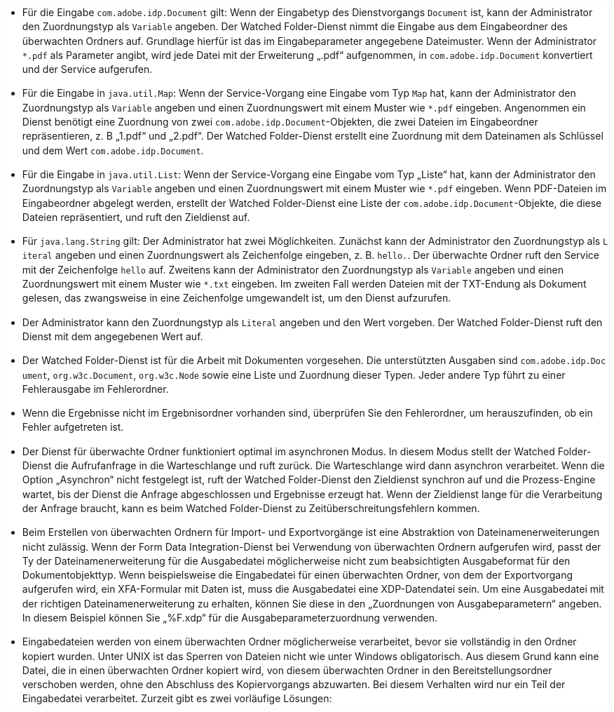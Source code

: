    * Für die Eingabe `com.adobe.idp.Document` gilt: Wenn der Eingabetyp des Dienstvorgangs `Document` ist, kann der Administrator den Zuordnungstyp als `Variable` angeben. Der Watched Folder-Dienst nimmt die Eingabe aus dem Eingabeordner des überwachten Ordners auf. Grundlage hierfür ist das im Eingabeparameter angegebene Dateimuster. Wenn der Administrator `*.pdf` als Parameter angibt, wird jede Datei mit der Erweiterung „.pdf“ aufgenommen, in `com.adobe.idp.Document` konvertiert und der Service aufgerufen.
   * Für die Eingabe in `java.util.Map`: Wenn der Service-Vorgang eine Eingabe vom Typ `Map` hat, kann der Administrator den Zuordnungstyp als `Variable` angeben und einen Zuordnungswert mit einem Muster wie `*.pdf` eingeben. Angenommen ein Dienst benötigt eine Zuordnung von zwei `com.adobe.idp.Document`-Objekten, die zwei Dateien im Eingabeordner repräsentieren, z. B „1.pdf“ und „2.pdf“. Der Watched Folder-Dienst erstellt eine Zuordnung mit dem Dateinamen als Schlüssel und dem Wert `com.adobe.idp.Document`.
   * Für die Eingabe in `java.util.List`: Wenn der Service-Vorgang eine Eingabe vom Typ „Liste“ hat, kann der Administrator den Zuordnungstyp als `Variable` angeben und einen Zuordnungswert mit einem Muster wie `*.pdf` eingeben. Wenn PDF-Dateien im Eingabeordner abgelegt werden, erstellt der Watched Folder-Dienst eine Liste der `com.adobe.idp.Document`-Objekte, die diese Dateien repräsentiert, und ruft den Zieldienst auf.
   * Für `java.lang.String` gilt: Der Administrator hat zwei Möglichkeiten. Zunächst kann der Administrator den Zuordnungstyp als `Literal` angeben und einen Zuordnungswert als Zeichenfolge eingeben, z. B. `hello.`. Der überwachte Ordner ruft den Service mit der Zeichenfolge `hello` auf. Zweitens kann der Administrator den Zuordnungstyp als `Variable` angeben und einen Zuordnungswert mit einem Muster wie `*.txt` eingeben. Im zweiten Fall werden Dateien mit der TXT-Endung als Dokument gelesen, das zwangsweise in eine Zeichenfolge umgewandelt ist, um den Dienst aufzurufen.
   * Der Administrator kann den Zuordnungstyp als `Literal` angeben und den Wert vorgeben. Der Watched Folder-Dienst ruft den Dienst mit dem angegebenen Wert auf.

* Der Watched Folder-Dienst ist für die Arbeit mit Dokumenten vorgesehen. Die unterstützten Ausgaben sind `com.adobe.idp.Document`, `org.w3c.Document`, `org.w3c.Node` sowie eine Liste und Zuordnung dieser Typen. Jeder andere Typ führt zu einer Fehlerausgabe im Fehlerordner.
* Wenn die Ergebnisse nicht im Ergebnisordner vorhanden sind, überprüfen Sie den Fehlerordner, um herauszufinden, ob ein Fehler aufgetreten ist.
* Der Dienst für überwachte Ordner funktioniert optimal im asynchronen Modus. In diesem Modus stellt der Watched Folder-Dienst die Aufrufanfrage in die Warteschlange und ruft zurück. Die Warteschlange wird dann asynchron verarbeitet. Wenn die Option „Asynchron“ nicht festgelegt ist, ruft der Watched Folder-Dienst den Zieldienst synchron auf und die Prozess-Engine wartet, bis der Dienst die Anfrage abgeschlossen und Ergebnisse erzeugt hat. Wenn der Zieldienst lange für die Verarbeitung der Anfrage braucht, kann es beim Watched Folder-Dienst zu Zeitüberschreitungsfehlern kommen.
* Beim Erstellen von überwachten Ordnern für Import- und Exportvorgänge ist eine Abstraktion von Dateinamenerweiterungen nicht zulässig. Wenn der Form Data Integration-Dienst bei Verwendung von überwachten Ordnern aufgerufen wird, passt der Ty der Dateinamenerweiterung für die Ausgabedatei möglicherweise nicht zum beabsichtigten Ausgabeformat für den Dokumentobjekttyp. Wenn beispielsweise die Eingabedatei für einen überwachten Ordner, von dem der Exportvorgang aufgerufen wird, ein XFA-Formular mit Daten ist, muss die Ausgabedatei eine XDP-Datendatei sein. Um eine Ausgabedatei mit der richtigen Dateinamenerweiterung zu erhalten, können Sie diese in den „Zuordnungen von Ausgabeparametern“ angeben. In diesem Beispiel können Sie „%F.xdp“ für die Ausgabeparameterzuordnung verwenden.
* Eingabedateien werden von einem überwachten Ordner möglicherweise verarbeitet, bevor sie vollständig in den Ordner kopiert wurden. Unter UNIX ist das Sperren von Dateien nicht wie unter Windows obligatorisch. Aus diesem Grund kann eine Datei, die in einen überwachten Ordner kopiert wird, von diesem überwachten Ordner in den Bereitstellungsordner verschoben werden, ohne den Abschluss des Kopiervorgangs abzuwarten. Bei diesem Verhalten wird nur ein Teil der Eingabedatei verarbeitet. Zurzeit gibt es zwei vorläufige Lösungen:
